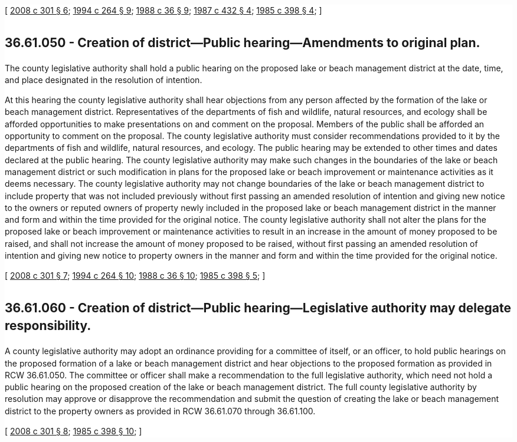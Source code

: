 \[ [2008 c 301 § 6](http://lawfilesext.leg.wa.gov/biennium/2007-08/Pdf/Bills/Session%20Laws/House/3186-S2.SL.pdf?cite=2008%20c%20301%20§%206); [1994 c 264 § 9](http://lawfilesext.leg.wa.gov/biennium/1993-94/Pdf/Bills/Session%20Laws/House/2590.SL.pdf?cite=1994%20c%20264%20§%209); [1988 c 36 § 9](http://leg.wa.gov/CodeReviser/documents/sessionlaw/1988c36.pdf?cite=1988%20c%2036%20§%209); [1987 c 432 § 4](http://leg.wa.gov/CodeReviser/documents/sessionlaw/1987c432.pdf?cite=1987%20c%20432%20§%204); [1985 c 398 § 4](http://leg.wa.gov/CodeReviser/documents/sessionlaw/1985c398.pdf?cite=1985%20c%20398%20§%204); \]

## 36.61.050 - Creation of district—Public hearing—Amendments to original plan.
The county legislative authority shall hold a public hearing on the proposed lake or beach management district at the date, time, and place designated in the resolution of intention.

At this hearing the county legislative authority shall hear objections from any person affected by the formation of the lake or beach management district. Representatives of the departments of fish and wildlife, natural resources, and ecology shall be afforded opportunities to make presentations on and comment on the proposal. Members of the public shall be afforded an opportunity to comment on the proposal. The county legislative authority must consider recommendations provided to it by the departments of fish and wildlife, natural resources, and ecology. The public hearing may be extended to other times and dates declared at the public hearing. The county legislative authority may make such changes in the boundaries of the lake or beach management district or such modification in plans for the proposed lake or beach improvement or maintenance activities as it deems necessary. The county legislative authority may not change boundaries of the lake or beach management district to include property that was not included previously without first passing an amended resolution of intention and giving new notice to the owners or reputed owners of property newly included in the proposed lake or beach management district in the manner and form and within the time provided for the original notice. The county legislative authority shall not alter the plans for the proposed lake or beach improvement or maintenance activities to result in an increase in the amount of money proposed to be raised, and shall not increase the amount of money proposed to be raised, without first passing an amended resolution of intention and giving new notice to property owners in the manner and form and within the time provided for the original notice.

\[ [2008 c 301 § 7](http://lawfilesext.leg.wa.gov/biennium/2007-08/Pdf/Bills/Session%20Laws/House/3186-S2.SL.pdf?cite=2008%20c%20301%20§%207); [1994 c 264 § 10](http://lawfilesext.leg.wa.gov/biennium/1993-94/Pdf/Bills/Session%20Laws/House/2590.SL.pdf?cite=1994%20c%20264%20§%2010); [1988 c 36 § 10](http://leg.wa.gov/CodeReviser/documents/sessionlaw/1988c36.pdf?cite=1988%20c%2036%20§%2010); [1985 c 398 § 5](http://leg.wa.gov/CodeReviser/documents/sessionlaw/1985c398.pdf?cite=1985%20c%20398%20§%205); \]

## 36.61.060 - Creation of district—Public hearing—Legislative authority may delegate responsibility.
A county legislative authority may adopt an ordinance providing for a committee of itself, or an officer, to hold public hearings on the proposed formation of a lake or beach management district and hear objections to the proposed formation as provided in RCW 36.61.050. The committee or officer shall make a recommendation to the full legislative authority, which need not hold a public hearing on the proposed creation of the lake or beach management district. The full county legislative authority by resolution may approve or disapprove the recommendation and submit the question of creating the lake or beach management district to the property owners as provided in RCW 36.61.070 through 36.61.100.

\[ [2008 c 301 § 8](http://lawfilesext.leg.wa.gov/biennium/2007-08/Pdf/Bills/Session%20Laws/House/3186-S2.SL.pdf?cite=2008%20c%20301%20§%208); [1985 c 398 § 10](http://leg.wa.gov/CodeReviser/documents/sessionlaw/1985c398.pdf?cite=1985%20c%20398%20§%2010); \]
